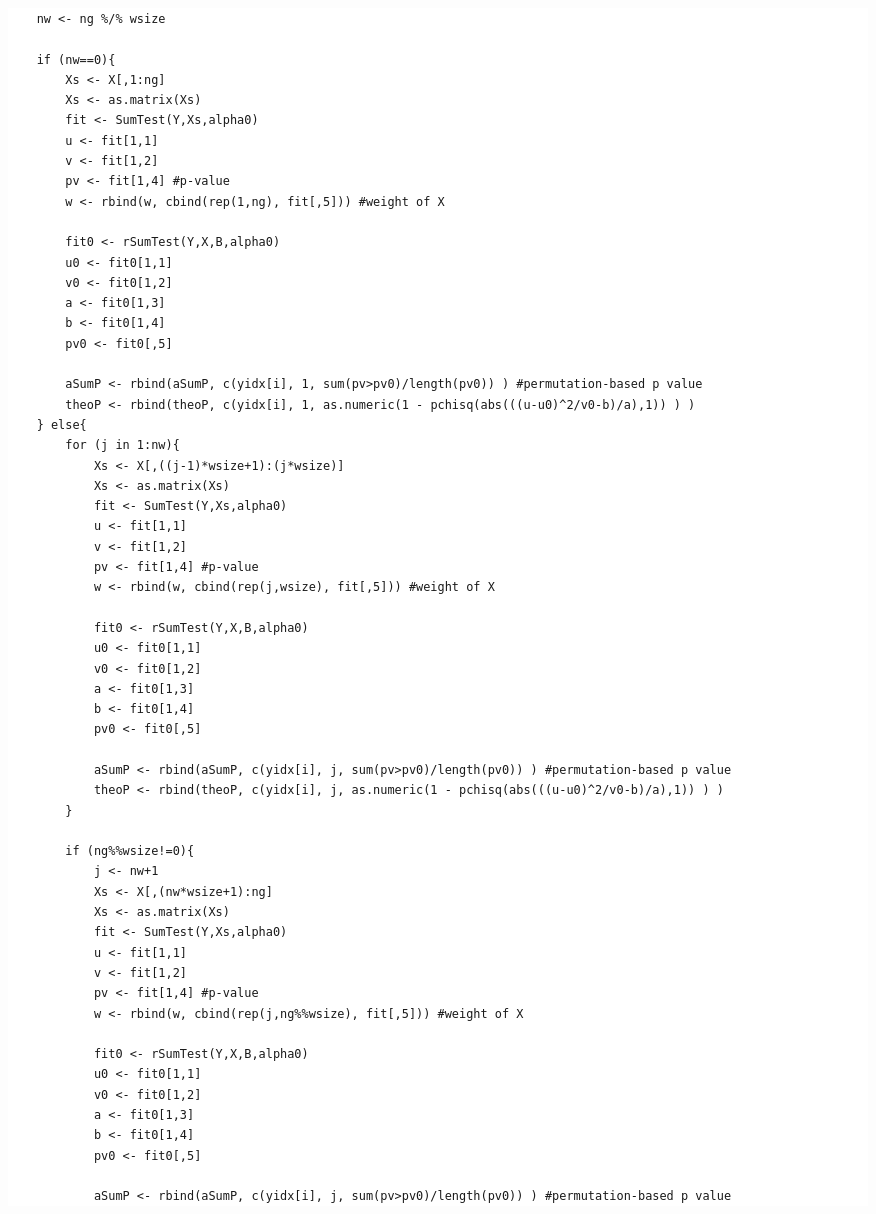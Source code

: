 ```{r eval=F}
    nw <- ng %/% wsize
   
    if (nw==0){
        Xs <- X[,1:ng]
        Xs <- as.matrix(Xs)
        fit <- SumTest(Y,Xs,alpha0)
        u <- fit[1,1]
        v <- fit[1,2]
        pv <- fit[1,4] #p-value 
        w <- rbind(w, cbind(rep(1,ng), fit[,5])) #weight of X

        fit0 <- rSumTest(Y,X,B,alpha0)
        u0 <- fit0[1,1]
        v0 <- fit0[1,2]
        a <- fit0[1,3]
        b <- fit0[1,4]
        pv0 <- fit0[,5]

        aSumP <- rbind(aSumP, c(yidx[i], 1, sum(pv>pv0)/length(pv0)) ) #permutation-based p value
        theoP <- rbind(theoP, c(yidx[i], 1, as.numeric(1 - pchisq(abs(((u-u0)^2/v0-b)/a),1)) ) )        
    } else{
        for (j in 1:nw){
            Xs <- X[,((j-1)*wsize+1):(j*wsize)]
            Xs <- as.matrix(Xs)
            fit <- SumTest(Y,Xs,alpha0)
            u <- fit[1,1]
            v <- fit[1,2]
            pv <- fit[1,4] #p-value  
            w <- rbind(w, cbind(rep(j,wsize), fit[,5])) #weight of X

            fit0 <- rSumTest(Y,X,B,alpha0)
            u0 <- fit0[1,1]
            v0 <- fit0[1,2]
            a <- fit0[1,3]
            b <- fit0[1,4]
            pv0 <- fit0[,5]

            aSumP <- rbind(aSumP, c(yidx[i], j, sum(pv>pv0)/length(pv0)) ) #permutation-based p value
            theoP <- rbind(theoP, c(yidx[i], j, as.numeric(1 - pchisq(abs(((u-u0)^2/v0-b)/a),1)) ) )    
        }
        
        if (ng%%wsize!=0){
            j <- nw+1
            Xs <- X[,(nw*wsize+1):ng]
            Xs <- as.matrix(Xs)
            fit <- SumTest(Y,Xs,alpha0)
            u <- fit[1,1]
            v <- fit[1,2]
            pv <- fit[1,4] #p-value   
            w <- rbind(w, cbind(rep(j,ng%%wsize), fit[,5])) #weight of X

            fit0 <- rSumTest(Y,X,B,alpha0)
            u0 <- fit0[1,1]
            v0 <- fit0[1,2]
            a <- fit0[1,3]
            b <- fit0[1,4]
            pv0 <- fit0[,5]

            aSumP <- rbind(aSumP, c(yidx[i], j, sum(pv>pv0)/length(pv0)) ) #permutation-based p value
```